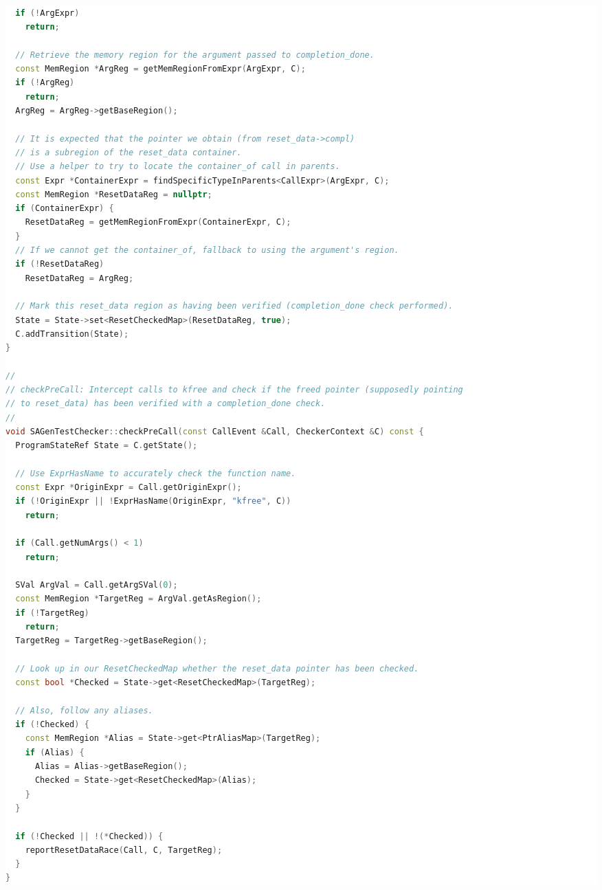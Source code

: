 ```cpp
  if (!ArgExpr)
    return;

  // Retrieve the memory region for the argument passed to completion_done.
  const MemRegion *ArgReg = getMemRegionFromExpr(ArgExpr, C);
  if (!ArgReg)
    return;
  ArgReg = ArgReg->getBaseRegion();

  // It is expected that the pointer we obtain (from reset_data->compl)
  // is a subregion of the reset_data container.
  // Use a helper to try to locate the container_of call in parents.
  const Expr *ContainerExpr = findSpecificTypeInParents<CallExpr>(ArgExpr, C);
  const MemRegion *ResetDataReg = nullptr;
  if (ContainerExpr) {
    ResetDataReg = getMemRegionFromExpr(ContainerExpr, C);
  }
  // If we cannot get the container_of, fallback to using the argument's region.
  if (!ResetDataReg)
    ResetDataReg = ArgReg;

  // Mark this reset_data region as having been verified (completion_done check performed).
  State = State->set<ResetCheckedMap>(ResetDataReg, true);
  C.addTransition(State);
}

//
// checkPreCall: Intercept calls to kfree and check if the freed pointer (supposedly pointing
// to reset_data) has been verified with a completion_done check.
//
void SAGenTestChecker::checkPreCall(const CallEvent &Call, CheckerContext &C) const {
  ProgramStateRef State = C.getState();

  // Use ExprHasName to accurately check the function name.
  const Expr *OriginExpr = Call.getOriginExpr();
  if (!OriginExpr || !ExprHasName(OriginExpr, "kfree", C))
    return;

  if (Call.getNumArgs() < 1)
    return;

  SVal ArgVal = Call.getArgSVal(0);
  const MemRegion *TargetReg = ArgVal.getAsRegion();
  if (!TargetReg)
    return;
  TargetReg = TargetReg->getBaseRegion();

  // Look up in our ResetCheckedMap whether the reset_data pointer has been checked.
  const bool *Checked = State->get<ResetCheckedMap>(TargetReg);

  // Also, follow any aliases.
  if (!Checked) {
    const MemRegion *Alias = State->get<PtrAliasMap>(TargetReg);
    if (Alias) {
      Alias = Alias->getBaseRegion();
      Checked = State->get<ResetCheckedMap>(Alias);
    }
  }

  if (!Checked || !(*Checked)) {
    reportResetDataRace(Call, C, TargetReg);
  }
}
```